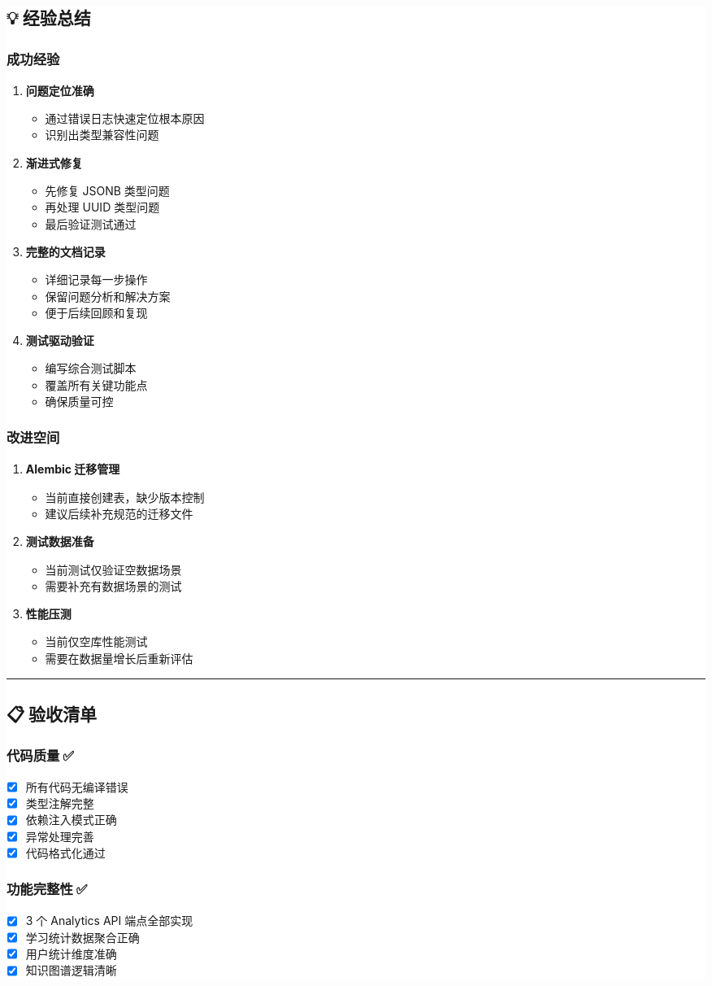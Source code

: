 
## 💡 经验总结

### 成功经验

1. **问题定位准确**
   - 通过错误日志快速定位根本原因
   - 识别出类型兼容性问题

2. **渐进式修复**
   - 先修复 JSONB 类型问题
   - 再处理 UUID 类型问题
   - 最后验证测试通过

3. **完整的文档记录**
   - 详细记录每一步操作
   - 保留问题分析和解决方案
   - 便于后续回顾和复现

4. **测试驱动验证**
   - 编写综合测试脚本
   - 覆盖所有关键功能点
   - 确保质量可控

### 改进空间

1. **Alembic 迁移管理**
   - 当前直接创建表，缺少版本控制
   - 建议后续补充规范的迁移文件

2. **测试数据准备**
   - 当前测试仅验证空数据场景
   - 需要补充有数据场景的测试

3. **性能压测**
   - 当前仅空库性能测试
   - 需要在数据量增长后重新评估

---

## 📋 验收清单

### 代码质量 ✅
- [x] 所有代码无编译错误
- [x] 类型注解完整
- [x] 依赖注入模式正确
- [x] 异常处理完善
- [x] 代码格式化通过

### 功能完整性 ✅
- [x] 3 个 Analytics API 端点全部实现
- [x] 学习统计数据聚合正确
- [x] 用户统计维度准确
- [x] 知识图谱逻辑清晰
